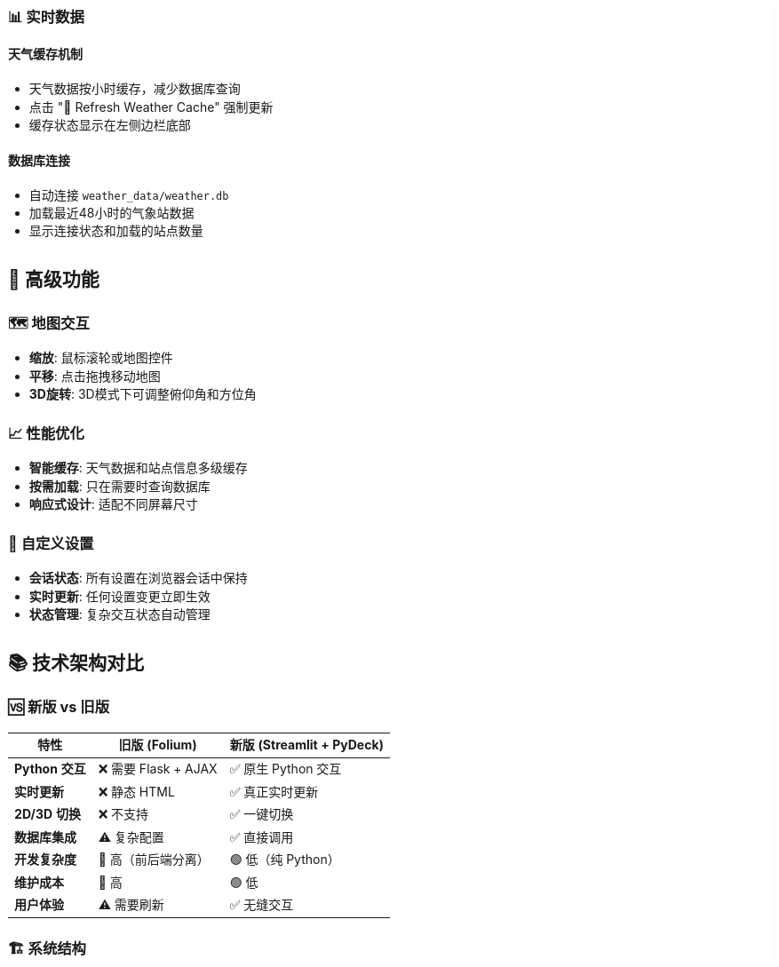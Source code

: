 ### 📊 **实时数据**

#### **天气缓存机制**
- 天气数据按小时缓存，减少数据库查询
- 点击 "🔄 Refresh Weather Cache" 强制更新
- 缓存状态显示在左侧边栏底部

#### **数据库连接**
- 自动连接 `weather_data/weather.db`
- 加载最近48小时的气象站数据
- 显示连接状态和加载的站点数量

## 🎯 **高级功能**

### 🗺️ **地图交互**
- **缩放**: 鼠标滚轮或地图控件
- **平移**: 点击拖拽移动地图
- **3D旋转**: 3D模式下可调整俯仰角和方位角

### 📈 **性能优化**
- **智能缓存**: 天气数据和站点信息多级缓存
- **按需加载**: 只在需要时查询数据库
- **响应式设计**: 适配不同屏幕尺寸

### 🔧 **自定义设置**
- **会话状态**: 所有设置在浏览器会话中保持
- **实时更新**: 任何设置变更立即生效
- **状态管理**: 复杂交互状态自动管理

## 📚 **技术架构对比**

### 🆚 **新版 vs 旧版**

| 特性 | 旧版 (Folium) | 新版 (Streamlit + PyDeck) |
|------|---------------|---------------------------|
| **Python 交互** | ❌ 需要 Flask + AJAX | ✅ 原生 Python 交互 |
| **实时更新** | ❌ 静态 HTML | ✅ 真正实时更新 |
| **2D/3D 切换** | ❌ 不支持 | ✅ 一键切换 |
| **数据库集成** | ⚠️ 复杂配置 | ✅ 直接调用 |
| **开发复杂度** | 🔴 高（前后端分离） | 🟢 低（纯 Python） |
| **维护成本** | 🔴 高 | 🟢 低 |
| **用户体验** | ⚠️ 需要刷新 | ✅ 无缝交互 |

### 🏗️ **系统结构**
